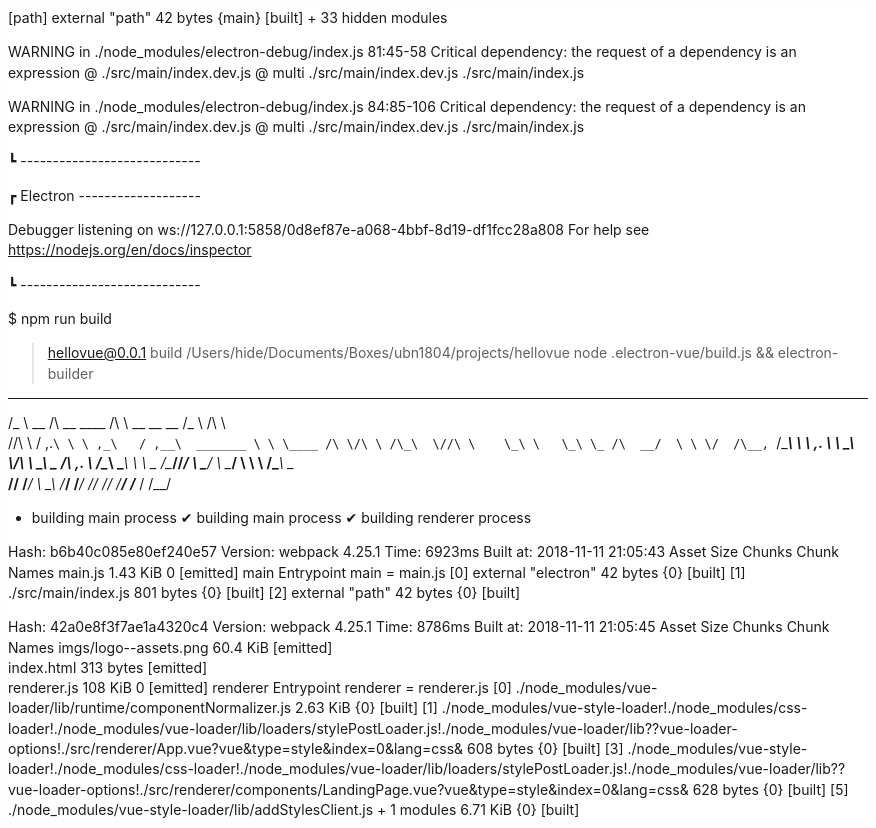   [path] external "path" 42 bytes {main} [built]
      + 33 hidden modules
  
  WARNING in ./node_modules/electron-debug/index.js 81:45-58
  Critical dependency: the request of a dependency is an expression
   @ ./src/main/index.dev.js
   @ multi ./src/main/index.dev.js ./src/main/index.js
  
  WARNING in ./node_modules/electron-debug/index.js 84:85-106
  Critical dependency: the request of a dependency is an expression
   @ ./src/main/index.dev.js
   @ multi ./src/main/index.dev.js ./src/main/index.js

┗ ----------------------------

┏ Electron -------------------

  Debugger listening on ws://127.0.0.1:5858/0d8ef87e-a068-4bbf-8d19-df1fcc28a808
  For help see https://nodejs.org/en/docs/inspector
  
┗ ----------------------------

$ npm run build

> hellovue@0.0.1 build /Users/hide/Documents/Boxes/ubn1804/projects/hellovue
> node .electron-vue/build.js && electron-builder

 ___              __                        __                       ___       __    
/\_ \       __   /\ \__     ____           /\ \       __  __   __   /\_ \     /\ \   
\//\ \    / ,.`\ \ \ ,_\   / ,__\  _______ \ \ \____ /\ \/\ \ /\_\  \//\ \    \_\ \  
  \_\ \_ /\  __/  \ \ \/  /\__, `\/\______\ \ \  ,. \\ \ \_\ \\/\ \   \_\ \_ /\ ,. \ 
  /\____\\ \____\  \ \ \_ \/\____/\/______/  \ \____/ \ \____/ \ \ \  /\____\\ \____\
  \/____/ \/____/   \ \__\ \/___/             \/___/   \/___/   \/_/  \/____/ \/___ /
                     \/__/                                                           

  - building main process
  ✔ building main process
  ✔ building renderer process



Hash: b6b40c085e80ef240e57
Version: webpack 4.25.1
Time: 6923ms
Built at: 2018-11-11 21:05:43
  Asset      Size  Chunks             Chunk Names
main.js  1.43 KiB       0  [emitted]  main
Entrypoint main = main.js
[0] external "electron" 42 bytes {0} [built]
[1] ./src/main/index.js 801 bytes {0} [built]
[2] external "path" 42 bytes {0} [built]

Hash: 42a0e8f3f7ae1a4320c4
Version: webpack 4.25.1
Time: 8786ms
Built at: 2018-11-11 21:05:45
                Asset       Size  Chunks             Chunk Names
imgs/logo--assets.png   60.4 KiB          [emitted]  
           index.html  313 bytes          [emitted]  
          renderer.js    108 KiB       0  [emitted]  renderer
Entrypoint renderer = renderer.js
 [0] ./node_modules/vue-loader/lib/runtime/componentNormalizer.js 2.63 KiB {0} [built]
 [1] ./node_modules/vue-style-loader!./node_modules/css-loader!./node_modules/vue-loader/lib/loaders/stylePostLoader.js!./node_modules/vue-loader/lib??vue-loader-options!./src/renderer/App.vue?vue&type=style&index=0&lang=css& 608 bytes {0} [built]
 [3] ./node_modules/vue-style-loader!./node_modules/css-loader!./node_modules/vue-loader/lib/loaders/stylePostLoader.js!./node_modules/vue-loader/lib??vue-loader-options!./src/renderer/components/LandingPage.vue?vue&type=style&index=0&lang=css& 628 bytes {0} [built]
 [5] ./node_modules/vue-style-loader/lib/addStylesClient.js + 1 modules 6.71 KiB {0} [built]